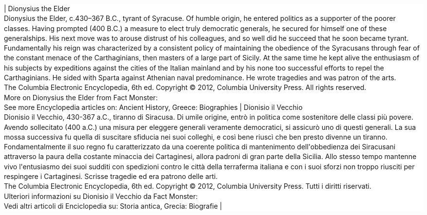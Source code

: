 | Dionysius the Elder<br/>Dionysius the Elder, c.430–367 B.C., tyrant of Syracuse. Of humble origin, he entered politics as a supporter of the poorer classes. Having prompted (400 B.C.) a measure to elect truly democratic generals, he secured for himself one of these generalships. His next move was to arouse distrust of his colleagues, and so well did he succeed that he soon became tyrant. Fundamentally his reign was characterized by a consistent policy of maintaining the obedience of the Syracusans through fear of the constant menace of the Carthaginians, then masters of a large part of Sicily. At the same time he kept alive the enthusiasm of his subjects by expeditions against the cities of the Italian mainland and by his none too successful efforts to repel the Carthaginians. He sided with Sparta against Athenian naval predominance. He wrote tragedies and was patron of the arts.<br/>The Columbia Electronic Encyclopedia, 6th ed. Copyright © 2012, Columbia University Press. All rights reserved.<br/>More on Dionysius the Elder from Fact Monster:<br/>See more Encyclopedia articles on: Ancient History, Greece: Biographies | Dionisio il Vecchio<br/>Dionisio il Vecchio, 430-367 a.C., tiranno di Siracusa. Di umile origine, entrò in politica come sostenitore delle classi più povere. Avendo sollecitato (400 a.C.) una misura per eleggere generali veramente democratici, si assicurò uno di questi generali. La sua mossa successiva fu quella di suscitare sfiducia nei suoi colleghi, e così bene riuscì che ben presto divenne un tiranno. Fondamentalmente il suo regno fu caratterizzato da una coerente politica di mantenimento dell'obbedienza dei Siracusani attraverso la paura della costante minaccia dei Cartaginesi, allora padroni di gran parte della Sicilia. Allo stesso tempo mantenne vivo l'entusiasmo dei suoi sudditi con spedizioni contro le città della terraferma italiana e con i suoi sforzi non troppo riusciti per respingere i Cartaginesi. Scrisse tragedie ed era patrono delle arti.<br/>The Columbia Electronic Encyclopedia, 6th ed. Copyright © 2012, Columbia University Press. Tutti i diritti riservati.<br/>Ulteriori informazioni su Dionisio il Vecchio da Fact Monster:<br/>Vedi altri articoli di Enciclopedia su: Storia antica, Grecia: Biografie |